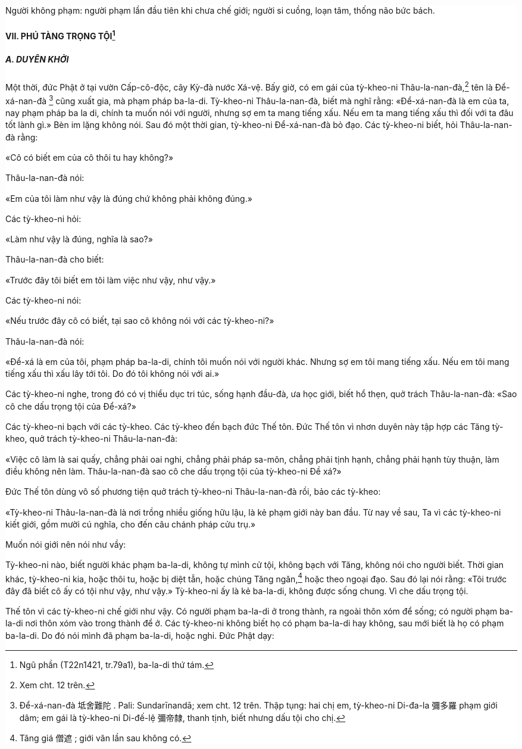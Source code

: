 Người không phạm: người phạm lần đầu tiên khi chưa chế giới; người si cuồng, loạn tâm, thống não bức bách. 

#### VII. PHÚ TÀNG TRỌNG TỘI[^36]

##### A. DUYÊN KHỞI

Một thời, đức Phật ở tại vườn Cấp-cô-độc, cây Kỳ-đà nước Xá-vệ. Bấy giờ, có em gái của tỳ-kheo-ni Thâu-la-nan-đà,[^37] tên là Để-xá-nan-đà [^38] cũng xuất gia, mà phạm pháp ba-la-di. Tỳ-kheo-ni Thâu-la-nan-đà, biết mà nghĩ rằng: «Để-xá-nan-đà là em của ta, nay phạm pháp ba la di, chính ta muốn nói với người, nhưng sợ em ta mang tiếng xấu. Nếu em ta mang tiếng xấu thì đối với ta đâu tốt lành gì.» Bèn im lặng không nói. Sau đó một thời gian, tỳ-kheo-ni Để-xá-nan-đà bỏ đạo. Các tỳ-kheo-ni biết, hỏi Thâu-la-nan-đà rằng:  

«Cô có biết em của cô thôi tu hay không?»  

Thâu-la-nan-đà nói:  

«Em của tôi làm như vậy là đúng chứ không phải không đúng.»  

Các tỳ-kheo-ni hỏi:  

«Làm như vậy là đúng, nghĩa là sao?»  

Thâu-la-nan-đà cho biết:  

«Trước đây tôi biết em tôi làm việc như vậy, như vậy.»  

Các tỳ-kheo-ni nói:  

«Nếu trước đây cô có biết, tại sao cô không nói với các tỳ-kheo-ni?»  

Thâu-la-nan-đà nói:  

«Để-xá là em của tôi, phạm pháp ba-la-di, chính tôi muốn nói với người khác. Nhưng sợ em tôi mang tiếng xấu. Nếu em tôi mang tiếng xấu thì xấu lây tới tôi. Do đó tôi không nói với ai.»  

Các tỳ-kheo-ni nghe, trong đó có vị thiểu dục tri túc, sống hạnh đầu-đà, ưa học giới, biết hổ thẹn, quở trách Thâu-la-nan-đà: «Sao cô che dấu trọng tội của Để-xá?»  

Các tỳ-kheo-ni bạch với các tỳ-kheo. Các tỳ-kheo đến bạch đức Thế tôn. Đức Thế tôn vì nhơn duyên này tập hợp các Tăng tỳ-kheo, quở trách tỳ-kheo-ni Thâu-la-nan-đà:  

«Việc cô làm là sai quấy, chẳng phải oai nghi, chẳng phải pháp sa-môn, chẳng phải tịnh hạnh, chẳng phải hạnh tùy thuận, làm điều không nên làm. Thâu-la-nan-đà sao cô che dấu trọng tội của tỳ-kheo-ni Đề xá?»  

Đức Thế tôn dùng vô số phương tiện quở trách tỳ-kheo-ni Thâu-la-nan-đà rồi, bảo các tỳ-kheo:  

«Tỳ-kheo-ni Thâu-la-nan-đà là nơi trồng nhiều giống hữu lậu, là kẻ phạm giới này ban đầu. Từ nay về sau, Ta vì các tỳ-kheo-ni kiết giới, gồm mười cú nghĩa, cho đến câu chánh pháp cửu trụ.»  

Muốn nói giới nên nói như vầy:  

Tỳ-kheo-ni nào, biết người khác phạm ba-la-di, không tự mình cử tội, không bạch với Tăng, không nói cho người biết. Thời gian khác, tỳ-kheo-ni kia, hoặc thôi tu, hoặc bị diệt tẫn, hoặc chúng Tăng ngăn,[^39] hoặc theo ngoại đạo. Sau đó lại nói rằng: «Tôi trước đây đã biết cô ấy có tội như vậy, như vậy.» Tỳ-kheo-ni ấy là kẻ ba-la-di, không được sống chung. Vì che dấu trọng tội.  

Thế tôn vì các tỳ-kheo-ni chế giới như vậy. Có người phạm ba-la-di ở trong thành, ra ngoài thôn xóm để sống; có người phạm ba-la-di nơi thôn xóm vào trong thành để ở. Các tỳ-kheo-ni không biết họ có phạm ba-la-di hay không, sau mới biết là họ có phạm ba-la-di. Do đó nói mình đã phạm ba-la-di, hoặc nghi. Đức Phật dạy:  


[^1]: Bản Hán, quyển 22 (T22n1428, tr.714a1). Ngũ phần 11 (T22n1421, tr.77b27): Phần II. Ni luật. Tăng kỳ 36 (T22n1425, tr.514a25). Thập tụng 42 (T23n1435, tr.302c15): Ni luật. Căn bản Thuyết nhất thiết hữu bộ Bí–xô-ni tỳ nại da (vt. Căn-bản ni) 1 (T23n1443, tr.907a1). Pali: Bhikkhunīvibhaṅga, Vin. iv. 206. Các bộ đều có 8 điều. Trong đó, 4 điều thuộc thông giới. Những học xứ, tuy duyên khởi từ tỳ-kheo, chung cho cả hai bộ. Duyên khởi, giới tướng, giải thích từ ngữ, của những học xứ này đại thể giống nhau. Xem Phần I, các điều liên hệ. Các thông giới sẽ được đánh dấu hoa thị (\*).  
[^2]: Thông giới. Các bộ trong Hán tạng đều có nguyên nhân kết, và giới văn của 4 thông giới. Thập tụng và Luật Pali không có giới văn của 4 thông giới này.  
[^3]: Lâu các giảng đường 樓閣講堂. Ngôi nhà sàn dùng làm nhà hội. Trên kia, có chỗ (tr. 577b13) dịch là Cao các giảng đường 高閣講堂.  
[^4]: Xem Phần I, Ch.i ba-la-di 1, do nguyên nhân Tu-đề-na, Phật kết giới cho tỳ-kheo. Nhân đó, kết giới luôn cho tỳ-kheo-ni. Có 4 ba-la-di là thông giới, chung cho cả hai bộ. Bốn điều riêng biệt cho tỳ-kheo-ni gọi là «bất cộng giới.»  
[^5]: Xem cht. 31, Phần I, Ch.i ba-la-di 1.  
[^6]: Ngũ phần, Ưu-ba-li hỏi Phật: «Thế Tôn đã kết giới cho tỳ-kheo… Được áp dụng cho một, hay cả hai bộ Tăng?» Phật đáp: «Cho cả hai bộ… tỳ-kheo-ni, cùng với các tỳ-kheo-ni đồng giới… phạm bất tịnh hạnh … » (xem Phần Một, Ch.i ba-la-di 1).  
[^7]: Thiện lai tỳ-kheo-ni 善來比丘尼. Pali (Vin. iv. 214): ehi bhikkhunī. Trong các nguyên nhân đắc giới, không có trường hợp tỳ-kheo-ni thiện lai. Xem Phần III, Chương i. Thọ giới.  
[^8]: Xem cht. 51, Phần I, Ch. i ba-la-di 1.  
[^9]: Xem cht. 52, ibid.  
[^10]: Đệ lục cú. Tổ hợp 3 giai đoạn hành dâm cùng với cảm thọ hay không cảm thọ lạc, thành 6 trường hợp phân biệt.  
[^11]: Các bản Tống Nguyên Minh không có từ ni.  
[^12]: Nguyên nhân bởi tỳ-kheo Đàn-ni-ca; xem Phần I, Ch.i ba-la-di 2 & cht. 59.  
[^13]: Thông giới cho cả hai bộ. Xem Phần I, Ch.i ba-la-di 2.  
[^14]: Thông giới cho cả hai bộ, xem Phần I, Ch.i ba-la-di 3.  
[^15]: Thông giới, xem Phần I, Ch.i ba-la-di 4.  
[^16]: Ngũ phần 11 (T22n1421, tr.78a3). Tăng kỳ 36 (T22n1425, tr.515a17). Thập tụng 42 (T23n1435, tr.302c16). Căn bản ni 5 (T23n1443, tr.929a29).  
[^17]: Đại Thiện Lộc Lạc 大善鹿樂 . Ngũ phần: Thi-lị-bạt 尸利跋, cháu ngoại của bà Tỳ-xá-khư. Thập tụng: Lộc Tử cư sỹ nhi 鹿子居士兒, con trai ông Lộc Tử. Pali: Sāḷho Migāranattā, cháu của bà Migāra. Tứ phần đọc là Sādhu Migāraratta.  
[^18]: Thâu-la-nan-đà 偷羅難陀 . Tăng kỳ: Lại-tra tỳ-kheo-ni 賴吒比丘尼 dạy kinh cho một thiếu niên họ Thích. Thập tụng: Châu-na-nan-đà 周那難陀. Pali: Thullanandā. Cf. Vin. iv. 212, bốn chị em xuất gia : Nandā, Nandavatī, Sundarīnandā, Thullanandā. Trong đó, chuyện xảy ra giữa Thullanandā và Sāḷha.  
[^19]: A-di 阿姨. Pali: ayye, từ xưng hô đói với người trên.  
[^20]: Ngũ phần, Thập tụng: từ chân tóc trở xuống, từ đầu gối trở lên. Tăng kỳ: từ bờ vai (giải thích: từ vú) trở xuống, từ đầu gối trở lên (giải thích: đến rốn). Căn bản: từ con mắt trở xuống, từ đầu gối trở lên. Pali: adhakkhakaṃ ubbhajāṇumaṇḍalaṃ, từ xương cổ (xương đòn gánh) trở xuống, đầu gối trở lên.  
[^21]: Pali: ubbhajānumaṇḍalikā ti, «vì xúc chạm từ đầu gối trở lên.»  
[^22]: Ngũ phần: dục thạnh biến tâm 欲盛變心. Xem cht. 18, Phần I, Ch. ii tăng-già-bà-thi-sa 2. Thập tụng: lậu tâm 漏心.  
[^23]: Hán: tróc ma 捉摩, khiên 牽, thôi 推, nghịch ma 逆摩, thuận ma 順摩, cử 舉, hạ 下, tróc 捉, nại 捺.  
[^24]: Tróc ma 捉摩 .  
[^25]: Nại 捺 , lấy ngón tay đè, ấn xuống.  
[^26]: Cf. Pali: adhakkhakaṃ ubhajānumaṇḍalaṃ āmasanaṃ vā parāmasanaṃ vā gahanaṃ chupanaṃ vā paṭipīḷanaṃ vā sādiyeyyāti, «… thuận tình cho vuốt ngược, vuốt xuôi, ôm ghì, sờ mó hay ép sát, từ xương cổ trở xuống và từ đầu gối trở lên…» Xem thêm, Phần I, Ch.ii tăng-già-bà-thi-sa & cht. 20-25.  
[^27]: Xem Phần I, Ch. ii Tăng-già-bà-thi-sa 2, «Ma xúc giới.»  
[^28]: Sa-lâu Lộc Lạc 沙樓鹿樂 . Cùng nhân vật như trên, Đại Thiện Lộc Lạc , nhưng âm nghĩa có khác. Pali: Sāḷha Migāranatta; Hán đọc là Sādhu Migāraratta.  
[^29]: Tăng kỳ: «cùng đứng nói chuỵên trong tầm tay với.»  
[^30]: Pali: aṭṭhavatthukā, «vì phạm tám sự .» Tăng kỳ, không có câu này. Thập tụng: «Biểu lộ tướng tham trước bằng tám việc này.» Căn bản ni: «Cùng nhau lãnh thọ tám việc như vậy.»  
[^31]: Ngũ phần: nắm tay, nắm từ cùi chõ về trước.  
[^32]: Tám sự, theo Ngũ phần (T22n1428, tr.716a28): nắm tay, nắm áo, cùng đi, cùng đứng, cùng nói, cùng ngồi một chỗ, thân thể cọ sát nhau. Thập tụng (T23n1435, tr.303c20): cho nắm tay; cho nắm áo; cùng đứng; cúng nói; cùng hẹn; vào chỗ khuất; chờ đàn ông đến; trao thân như nữ bạch y. Căn bản ni (T23n1443, tr.930c13): 1. trạo cử; 2. đùa giỡn; 3. cười cợt; 4. chỉ định chỗ; 5. hẹn giờ; 6. ước tín hiệu; 7. đi đến chỗ đàn ông; 8. cùng ở chỗ có thể hành sự. Pali: hatthaggahaṇaṃ, cho nắm tay, saṅghāṭi-kaṇṇaggahaṇaṃ, cho nắm vạt áo tăng-già-lê, santiṭṭheyya (…purissa hatthapāse), đứng (trong tầm tay với của đàn ông), sallapeyya (…purissa hatthapāse), nói chuyện (trong tầm tay với…), saṅketam vā gaccheyya, đi đến chỗ hẹn, purissa vā abbhāgamanaṃ, cho đàn ông đến gần, channaṃ vā anupavíeyya, đi theo vào chỗ khuất, kāyaṃ vā tadatthāya upasaṃhareyya, trao thân cho mục đích ấy.  
[^33]: Ngũ phần (T22n1421, tr.78b20): mỗi việc riêng biệt, phạm thâu-lan-giá. Phạm bảy việc, dù đã sám hối tùy mỗi việc; khi phạm đến việc thứ tám, đủ cả tám việc, ba-la-di.  
[^34]: Tuỳ trường hợp: hoặc tăng-già-bà-thi-sa, hoặc ba-dật-đề.  
[^35]: Giống nhau các câu trên; chỉ khác: cùng chung chỗ, cùng đứng, cùng nói, cùng đi.  
[^36]: Ngũ phần (T22n1421, tr.79a1), ba-la-di thứ tám.  
[^37]: Xem cht. 12 trên.  
[^38]: Để-xá-nan-đà 坻舍難陀 . Pali: Sundarīnandā; xem cht. 12 trên. Thập tụng: hai chị em, tỳ-kheo-ni Di-đa-la 彌多羅 phạm giới dâm; em gái là tỳ-kheo-ni Di-đế-lệ 彌帝隸, thanh tịnh, biết nhưng dấu tội cho chị.  
[^39]: Tăng giá 僧遮 ; giới văn lần sau không có.  
[^40]: Bất tự phát lồ 不自發露 , trên kia: bất tự cử 不自舉. Pali: nevattanā paṭicodeyya, chính mình đã không buộc tội.  
[^41]: Giới văn trên kia không có. Pali: sā ṭithā vā assa cutā vā, cô ấy vẫn tồn tại, hay đã chết; giải thích: ṭhitā (trụ, hay tồn tại), nghĩa là vẫn nguyên giới tính (salliṅge ṭhitā vuccati). Cf. Ngũ phần: nhược tại 若在. Thập tụng: nhược trụ 若住, giải thích: trụ trong pháp bạch y (hoàn tục).  
[^42]: Có sự bất nhất trong bản dịch Hán, hai đoạn văn trong hai lần kết giới không đồng nhất.- Ngũ phần, thêm các yếu tố: nhược tại 若在, vẫn còn đó; nhược viễn hành 若遠行, đi xa; và nhược hình biến 若形變, thay đổi giới tính (khi đó mất giới tỳ-kheo-ni).  
[^43]: Đại chúng , nhóm người, đông nhưng không thành Tăng. Pali: gana.  
[^44]: Từ ngữ được giải thích không có trong giới văn lần hai; có trong lần đầu.  
[^45]: Ngũ phần, ba la di thứ 7.  
[^46]: Cf. Phần I, Ch.ii Tăng-già-bà-thi-sa 13.- Ngũ phần: Xiển-đà bị Tăng tác yết-ma bất kiến tội (ngoan cố không chịu nhận tội, bị Tăng xả trí ). Tăng kỳ: bất kiến tội cử yết-ma 不見罪舉羯磨. Thập tụng: Ca-lưu-la Đề-xá 迦留羅提舍 bị Tăng tác yết-ma bất kiến tẫn 不見擯. Pali: Tỳ-kheo Ariṭṭha bị Tăng xả trí (samaggena saṅghena ukkhitta). Cf. Phần I, Ch.v Ba-dật-đề 68; Pali, Pāc. lxix.  
[^47]: Uý-thứ 尉次 . Ngũ phần: Xiển-đà có em gái là tỳ-kheo-ni Ưu-ta 優蹉. Tăng kỳ: Xiển-đà có mẹ 闡陀母 là tỳ-kheo-ni bênh vực chống lại Tăng. Thập tụng: Tỳ-kheo Ca-lưu-la Đề-xá 迦留羅提舍 bị Tăng tác yết-ma bất kiến tẫn 不見擯 (bị xả trí , vì không nhận tội); có 7 cô em gái đều là tỳ-kheo-ni tùy thuận chống lại Tăng.  
[^48]: Pali: ukkhittānuvattikā, đi theo người bị Tăng xả trí .  
[^49]: Ngũ phần: bất cộng trú, bất cộng sự, bất cộng ngữ 不共住不共事不共語.  
[^50]: Thập tụng: đối với tỳ-kheo bị Tăng xả trí , Tăng tỳ-kheo-ni tác yết-ma không cung kính: tỳ-kheo sẽ không lễ bái, không cúng dường, không nói chuyện với tỳ-kheo ấy.  
